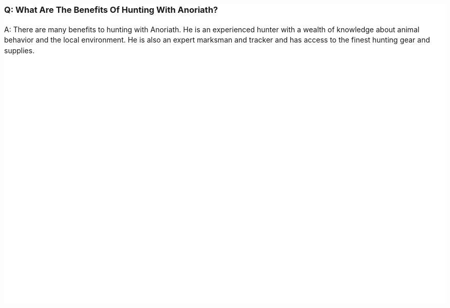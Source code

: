 <h3>Q: What Are The Benefits Of Hunting With Anoriath?</h3>
A: There are many benefits to hunting with Anoriath. He is an experienced hunter with a wealth of knowledge about animal behavior and the local environment. He is also an expert marksman and tracker and has access to the finest hunting gear and supplies.

<div style="position: relative; padding-bottom: 56.25%; overflow: hidden"><iframe src="https://www.youtube.com/embed/p6Kujy2gPAA" frameborder="0" allow="accelerometer; autoplay; clipboard-write; encrypted-media; gyroscope; picture-in-picture; web-share" allowfullscreen style="position: absolute; top: 0; left: 0; width: 100%; height: 100%;"></iframe>
</div>